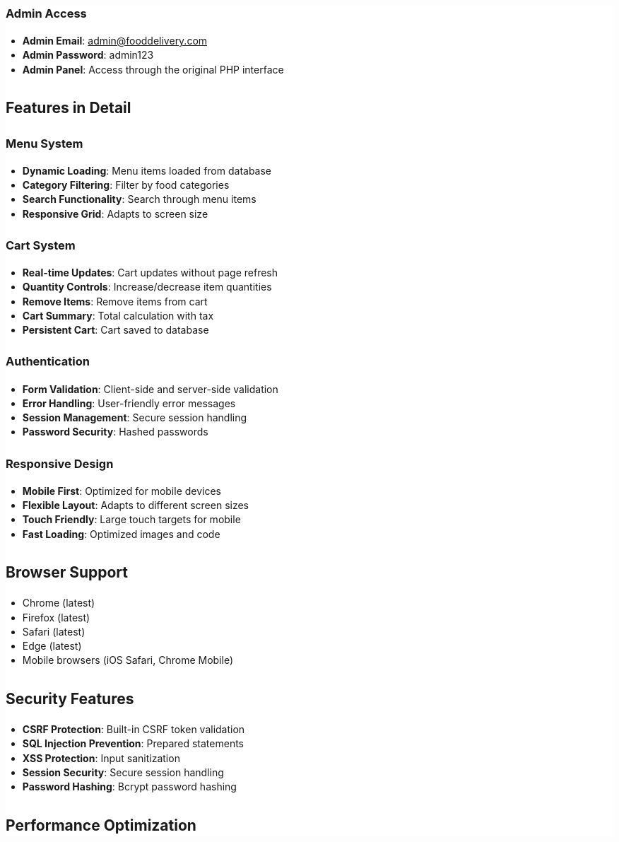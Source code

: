 ### Admin Access
- **Admin Email**: admin@fooddelivery.com
- **Admin Password**: admin123
- **Admin Panel**: Access through the original PHP interface

## Features in Detail

### Menu System
- **Dynamic Loading**: Menu items loaded from database
- **Category Filtering**: Filter by food categories
- **Search Functionality**: Search through menu items
- **Responsive Grid**: Adapts to screen size

### Cart System
- **Real-time Updates**: Cart updates without page refresh
- **Quantity Controls**: Increase/decrease item quantities
- **Remove Items**: Remove items from cart
- **Cart Summary**: Total calculation with tax
- **Persistent Cart**: Cart saved to database

### Authentication
- **Form Validation**: Client-side and server-side validation
- **Error Handling**: User-friendly error messages
- **Session Management**: Secure session handling
- **Password Security**: Hashed passwords

### Responsive Design
- **Mobile First**: Optimized for mobile devices
- **Flexible Layout**: Adapts to different screen sizes
- **Touch Friendly**: Large touch targets for mobile
- **Fast Loading**: Optimized images and code

## Browser Support

- Chrome (latest)
- Firefox (latest)
- Safari (latest)
- Edge (latest)
- Mobile browsers (iOS Safari, Chrome Mobile)

## Security Features

- **CSRF Protection**: Built-in CSRF token validation
- **SQL Injection Prevention**: Prepared statements
- **XSS Protection**: Input sanitization
- **Session Security**: Secure session handling
- **Password Hashing**: Bcrypt password hashing

## Performance Optimization
